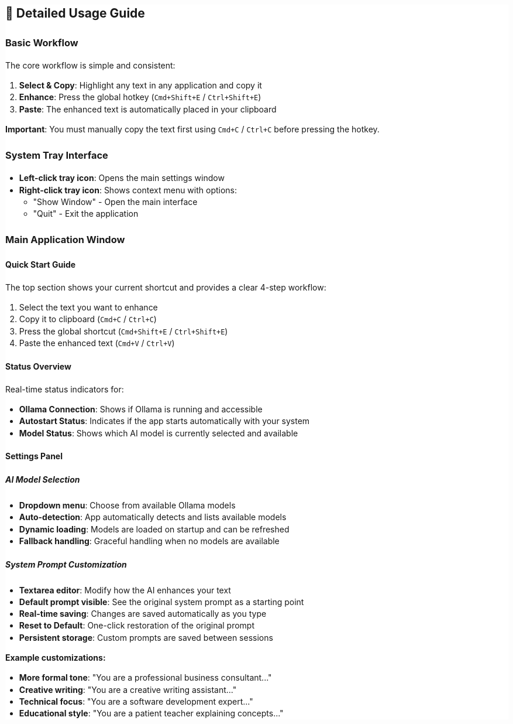 ## 📖 Detailed Usage Guide

### Basic Workflow
The core workflow is simple and consistent:

1. **Select & Copy**: Highlight any text in any application and copy it
2. **Enhance**: Press the global hotkey (`Cmd+Shift+E` / `Ctrl+Shift+E`)
3. **Paste**: The enhanced text is automatically placed in your clipboard

**Important**: You must manually copy the text first using `Cmd+C` / `Ctrl+C` before pressing the hotkey.

### System Tray Interface
- **Left-click tray icon**: Opens the main settings window
- **Right-click tray icon**: Shows context menu with options:
  - "Show Window" - Open the main interface
  - "Quit" - Exit the application

### Main Application Window

#### Quick Start Guide
The top section shows your current shortcut and provides a clear 4-step workflow:
1. Select the text you want to enhance
2. Copy it to clipboard (`Cmd+C` / `Ctrl+C`)
3. Press the global shortcut (`Cmd+Shift+E` / `Ctrl+Shift+E`)
4. Paste the enhanced text (`Cmd+V` / `Ctrl+V`)

#### Status Overview
Real-time status indicators for:
- **Ollama Connection**: Shows if Ollama is running and accessible
- **Autostart Status**: Indicates if the app starts automatically with your system
- **Model Status**: Shows which AI model is currently selected and available

#### Settings Panel

##### AI Model Selection
- **Dropdown menu**: Choose from available Ollama models
- **Auto-detection**: App automatically detects and lists available models
- **Dynamic loading**: Models are loaded on startup and can be refreshed
- **Fallback handling**: Graceful handling when no models are available

##### System Prompt Customization
- **Textarea editor**: Modify how the AI enhances your text
- **Default prompt visible**: See the original system prompt as a starting point
- **Real-time saving**: Changes are saved automatically as you type
- **Reset to Default**: One-click restoration of the original prompt
- **Persistent storage**: Custom prompts are saved between sessions

**Example customizations:**
- **More formal tone**: "You are a professional business consultant..."
- **Creative writing**: "You are a creative writing assistant..."
- **Technical focus**: "You are a software development expert..."
- **Educational style**: "You are a patient teacher explaining concepts..."
